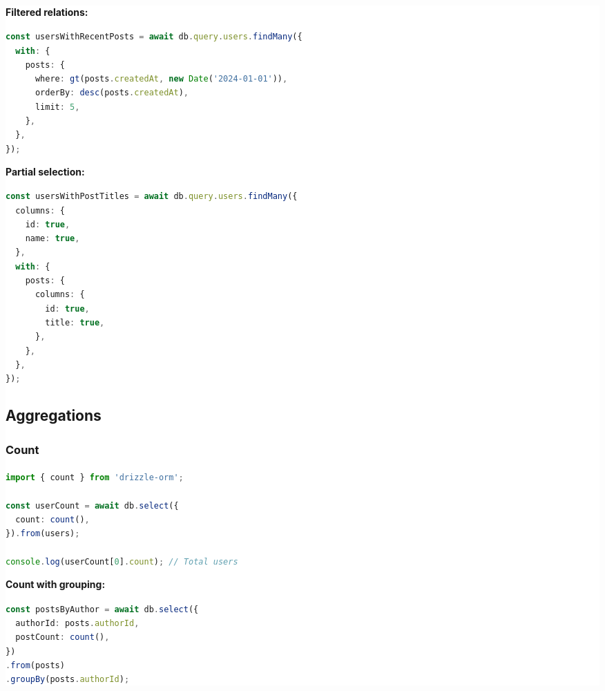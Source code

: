 **Filtered relations:**
```typescript
const usersWithRecentPosts = await db.query.users.findMany({
  with: {
    posts: {
      where: gt(posts.createdAt, new Date('2024-01-01')),
      orderBy: desc(posts.createdAt),
      limit: 5,
    },
  },
});
```

**Partial selection:**
```typescript
const usersWithPostTitles = await db.query.users.findMany({
  columns: {
    id: true,
    name: true,
  },
  with: {
    posts: {
      columns: {
        id: true,
        title: true,
      },
    },
  },
});
```

## Aggregations

### Count

```typescript
import { count } from 'drizzle-orm';

const userCount = await db.select({
  count: count(),
}).from(users);

console.log(userCount[0].count); // Total users
```

**Count with grouping:**
```typescript
const postsByAuthor = await db.select({
  authorId: posts.authorId,
  postCount: count(),
})
.from(posts)
.groupBy(posts.authorId);
```
